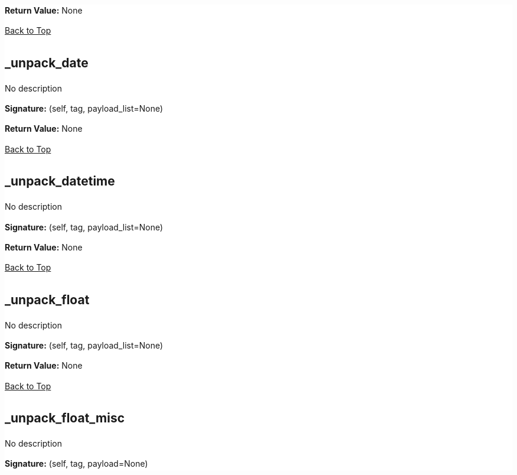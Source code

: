 



**Return Value:** None

[Back to Top](#module-overview)


## \_unpack\_date
No description



**Signature:** (self, tag, payload\_list=None)





**Return Value:** None

[Back to Top](#module-overview)


## \_unpack\_datetime
No description



**Signature:** (self, tag, payload\_list=None)





**Return Value:** None

[Back to Top](#module-overview)


## \_unpack\_float
No description



**Signature:** (self, tag, payload\_list=None)





**Return Value:** None

[Back to Top](#module-overview)


## \_unpack\_float\_misc
No description



**Signature:** (self, tag, payload=None)




